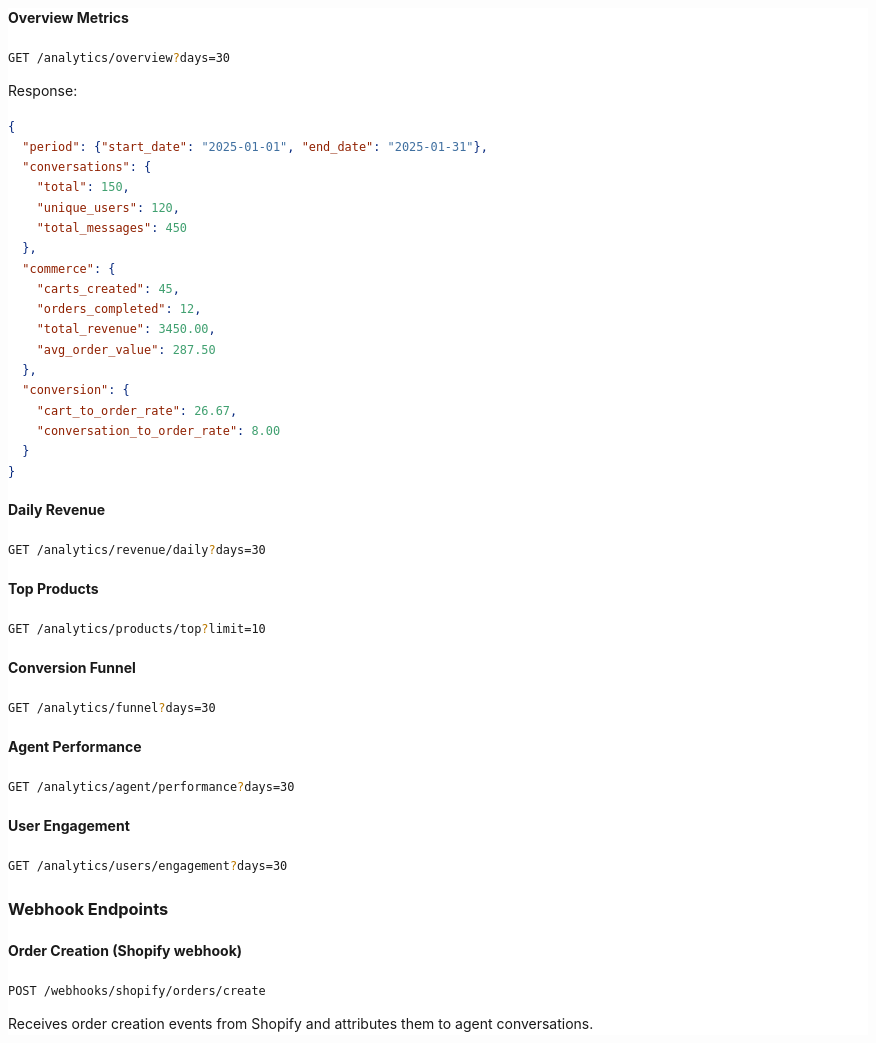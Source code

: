 #### Overview Metrics
```bash
GET /analytics/overview?days=30
```
Response:
```json
{
  "period": {"start_date": "2025-01-01", "end_date": "2025-01-31"},
  "conversations": {
    "total": 150,
    "unique_users": 120,
    "total_messages": 450
  },
  "commerce": {
    "carts_created": 45,
    "orders_completed": 12,
    "total_revenue": 3450.00,
    "avg_order_value": 287.50
  },
  "conversion": {
    "cart_to_order_rate": 26.67,
    "conversation_to_order_rate": 8.00
  }
}
```

#### Daily Revenue
```bash
GET /analytics/revenue/daily?days=30
```

#### Top Products
```bash
GET /analytics/products/top?limit=10
```

#### Conversion Funnel
```bash
GET /analytics/funnel?days=30
```

#### Agent Performance
```bash
GET /analytics/agent/performance?days=30
```

#### User Engagement
```bash
GET /analytics/users/engagement?days=30
```

### Webhook Endpoints

#### Order Creation (Shopify webhook)
```bash
POST /webhooks/shopify/orders/create
```
Receives order creation events from Shopify and attributes them to agent conversations.
